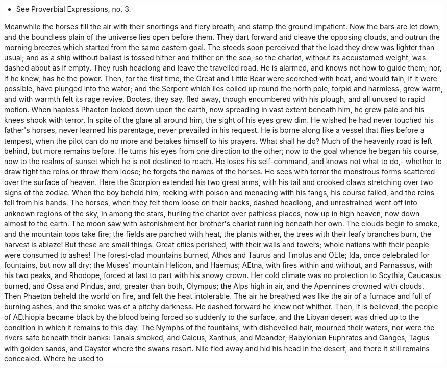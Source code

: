   * See Proverbial Expressions, no. 3.

  Meanwhile the horses fill the air with their snortings and fiery
  breath, and stamp the ground impatient. Now the bars are let down, and
  the boundless plain of the universe lies open before them. They dart
  forward and cleave the opposing clouds, and outrun the morning breezes
  which started from the same eastern goal. The steeds soon perceived
  that the load they drew was lighter than usual; and as a ship
  without ballast is tossed hither and thither on the sea, so the
  chariot, without its accustomed weight, was dashed about as if
  empty. They rush headlong and leave the travelled road. He is alarmed,
  and knows not how to guide them; nor, if he knew, has he the power.
  Then, for the first time, the Great and Little Bear were scorched with
  heat, and would fain, if it were possible, have plunged into the
  water; and the Serpent which lies coiled up round the north pole,
  torpid and harmless, grew warm, and with warmth felt its rage
  revive. Bootes, they say, fled away, though encumbered with his
  plough, and all unused to rapid motion.
  When hapless Phaeton looked down upon the earth, now spreading in
  vast extent beneath him, he grew pale and his knees shook with terror.
  In spite of the glare all around him, the sight of his eyes grew
  dim. He wished he had never touched his father's horses, never learned
  his parentage, never prevailed in his request. He is borne along
  like a vessel that flies before a tempest, when the pilot can do no
  more and betakes himself to his prayers. What shall he do? Much of the
  heavenly road is left behind, but more remains before. He turns his
  eyes from one direction to the other; now to the goal whence he
  began his course, now to the realms of sunset which he is not destined
  to reach. He loses his self-command, and knows not what to do,-
  whether to draw tight the reins or throw them loose; he forgets the
  names of the horses. He sees with terror the monstrous forms scattered
  over the surface of heaven. Here the Scorpion extended his two great
  arms, with his tail and crooked claws stretching over two signs of the
  zodiac. When the boy beheld him, reeking with poison and menacing with
  his fangs, his course failed, and the reins fell from his hands. The
  horses, when they felt them loose on their backs, dashed headlong, and
  unrestrained went off into unknown regions of the sky, in among the
  stars, hurling the chariot over pathless places, now up in high
  heaven, now down almost to the earth. The moon saw with astonishment
  her brother's chariot running beneath her own. The clouds begin to
  smoke, and the mountain tops take fire; the fields are parched with
  heat, the plants wither, the trees with their leafy branches burn, the
  harvest is ablaze! But these are small things. Great cities
  perished, with their walls and towers; whole nations with their people
  were consumed to ashes! The forest-clad mountains burned, Athos and
  Taurus and Tmolus and OEte; Ida, once celebrated for fountains, but
  now all dry; the Muses' mountain Helicon, and Haemus; AEtna, with
  fires within and without, and Parnassus, with his two peaks, and
  Rhodope, forced at last to part with his snowy crown. Her cold climate
  was no protection to Scythia, Caucasus burned, and Ossa and Pindus,
  and, greater than both, Olympus; the Alps high in air, and the
  Apennines crowned with clouds.
  Then Phaeton beheld the world on fire, and felt the heat
  intolerable. The air he breathed was like the air of a furnace and
  full of burning ashes, and the smoke was of a pitchy darkness. He
  dashed forward he knew not whither. Then, it is believed, the people
  of AEthiopia became black by the blood being forced so suddenly to the
  surface, and the Libyan desert was dried up to the condition in
  which it remains to this day. The Nymphs of the fountains, with
  dishevelled hair, mourned their waters, nor were the rivers safe
  beneath their banks: Tanais smoked, and Caicus, Xanthus, and
  Meander; Babylonian Euphrates and Ganges, Tagus with golden sands, and
  Cayster where the swans resort. Nile fled away and hid his head in the
  desert, and there it still remains concealed. Where he used to
